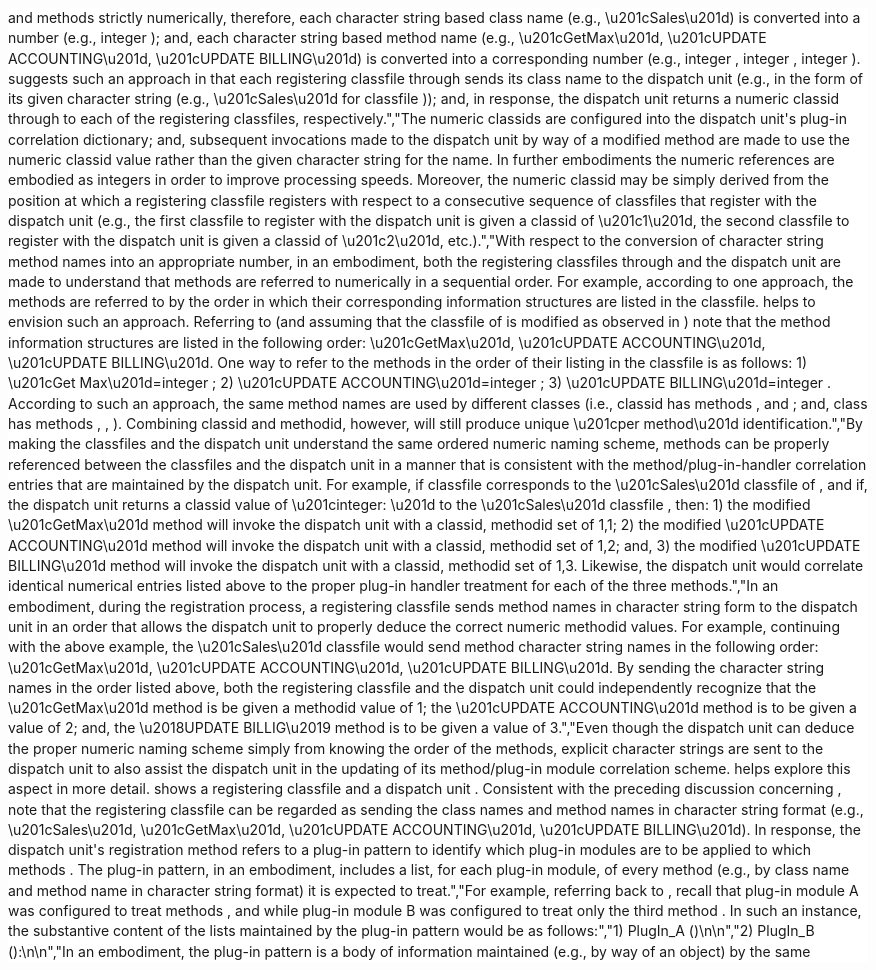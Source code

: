 and methods strictly numerically, therefore, each character string based class name (e.g., \u201cSales\u201d) is converted into a number (e.g., integer ); and, each character string based method name (e.g., \u201cGetMax\u201d, \u201cUPDATE ACCOUNTING\u201d, \u201cUPDATE BILLING\u201d) is converted into a corresponding number (e.g., integer , integer , integer ).  suggests such an approach in that each registering classfile through sends its class name to the dispatch unit (e.g., in the form of its given character string (e.g., \u201cSales\u201d for classfile )); and, in response, the dispatch unit  returns a numeric classid through to each of the registering classfiles, respectively.","The numeric classids are configured into the dispatch unit's plug-in correlation dictionary; and, subsequent invocations made to the dispatch unit  by way of a modified method are made to use the numeric classid value rather than the given character string for the name. In further embodiments the numeric references are embodied as integers in order to improve processing speeds. Moreover, the numeric classid may be simply derived from the position at which a registering classfile registers with respect to a consecutive sequence of classfiles that register with the dispatch unit (e.g., the first classfile to register with the dispatch unit is given a classid of \u201c1\u201d, the second classfile to register with the dispatch unit is given a classid of \u201c2\u201d, etc.).","With respect to the conversion of character string method names into an appropriate number, in an embodiment, both the registering classfiles through and the dispatch unit  are made to understand that methods are referred to numerically in a sequential order. For example, according to one approach, the methods are referred to by the order in which their corresponding information structures are listed in the classfile. helps to envision such an approach. Referring to (and assuming that the classfile of is modified as observed in ) note that the method information structures are listed in the following order: \u201cGetMax\u201d, \u201cUPDATE ACCOUNTING\u201d, \u201cUPDATE BILLING\u201d. One way to refer to the methods in the order of their listing in the classfile is as follows: 1) \u201cGet Max\u201d=integer ; 2) \u201cUPDATE ACCOUNTING\u201d=integer ; 3) \u201cUPDATE BILLING\u201d=integer . According to such an approach, the same method names are used by different classes (i.e., classid  has methods ,  and ; and, class  has methods , , ). Combining classid and methodid, however, will still produce unique \u201cper method\u201d identification.","By making the classfiles and the dispatch unit understand the same ordered numeric naming scheme, methods can be properly referenced between the classfiles and the dispatch unit in a manner that is consistent with the method\/plug-in-handler correlation entries that are maintained by the dispatch unit. For example, if classfile corresponds to the \u201cSales\u201d classfile of , and if, the dispatch unit  returns a classid value of \u201cinteger: \u201d to the \u201cSales\u201d classfile , then: 1) the modified \u201cGetMax\u201d method will invoke the dispatch unit  with a classid, methodid set of 1,1; 2) the modified \u201cUPDATE ACCOUNTING\u201d method will invoke the dispatch unit  with a classid, methodid set of 1,2; and, 3) the modified \u201cUPDATE BILLING\u201d method will invoke the dispatch unit  with a classid, methodid set of 1,3. Likewise, the dispatch unit would correlate identical numerical entries listed above to the proper plug-in handler treatment for each of the three methods.","In an embodiment, during the registration process, a registering classfile sends method names in character string form to the dispatch unit  in an order that allows the dispatch unit  to properly deduce the correct numeric methodid values. For example, continuing with the above example, the \u201cSales\u201d classfile would send method character string names in the following order: \u201cGetMax\u201d, \u201cUPDATE ACCOUNTING\u201d, \u201cUPDATE BILLING\u201d. By sending the character string names in the order listed above, both the registering classfile and the dispatch unit could independently recognize that the \u201cGetMax\u201d method is be given a methodid value of 1; the \u201cUPDATE ACCOUNTING\u201d method is to be given a value of 2; and, the \u2018UPDATE BILLIG\u2019 method is to be given a value of 3.","Even though the dispatch unit  can deduce the proper numeric naming scheme simply from knowing the order of the methods, explicit character strings are sent to the dispatch unit  to also assist the dispatch unit in the updating of its method\/plug-in module correlation scheme.  helps explore this aspect in more detail.  shows a registering classfile  and a dispatch unit . Consistent with the preceding discussion concerning , note that the registering classfile can be regarded as sending  the class names and method names  in character string format (e.g., \u201cSales\u201d, \u201cGetMax\u201d, \u201cUPDATE ACCOUNTING\u201d, \u201cUPDATE BILLING\u201d). In response, the dispatch unit's registration method  refers to a plug-in pattern  to identify which plug-in modules are to be applied to which methods . The plug-in pattern, in an embodiment, includes a list, for each plug-in module, of every method (e.g., by class name and method name in character string format) it is expected to treat.","For example, referring back to , recall that plug-in module A  was configured to treat methods ,  and  while plug-in module B was configured to treat only the third method . In such an instance, the substantive content of the lists maintained by the plug-in pattern  would be as follows:","1) PlugIn_A ()\n\n","2) PlugIn_B ():\n\n","In an embodiment, the plug-in pattern  is a body of information maintained (e.g., by way of an object) by the same